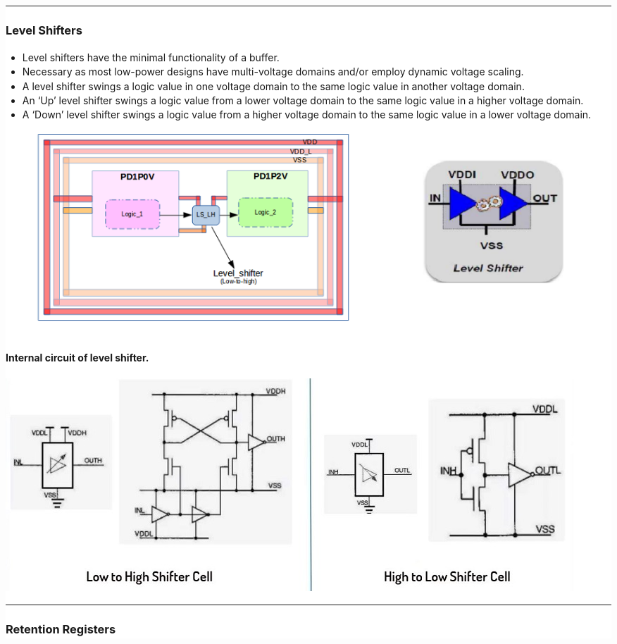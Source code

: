 ------

### Level Shifters

- Level shifters have the minimal functionality of a buffer.
- Necessary as most low-power designs have multi-voltage domains and/or employ dynamic voltage scaling.
- A level shifter swings a logic value in one voltage domain to the same logic value in another voltage domain.
- An ‘Up’ level shifter swings a logic value from a lower voltage domain to the same logic value in a higher voltage domain.
- A ‘Down’ level shifter swings a logic value from a higher voltage domain to the same logic value in a lower voltage domain. ![level shifter cell](docs/IC/50-数字EDA/attachments/Power%20Plan/LevelShifter.png)

#### Internal circuit of level shifter.

![level shifter cell](docs/IC/50-数字EDA/attachments/Power%20Plan/LevelShifterinternal.JPG)

------

### Retention Registers
